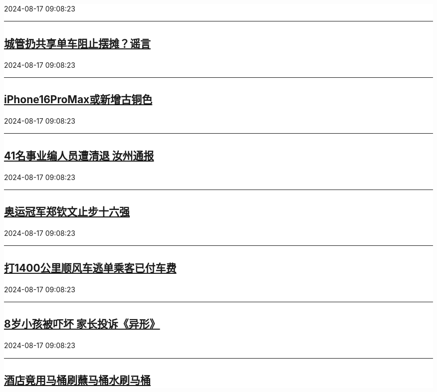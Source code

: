 2024-08-17 09:08:23

---
## [城管扔共享单车阻止摆摊？谣言](https://www.baidu.com/s?wd=%E5%9F%8E%E7%AE%A1%E6%89%94%E5%85%B1%E4%BA%AB%E5%8D%95%E8%BD%A6%E9%98%BB%E6%AD%A2%E6%91%86%E6%91%8A%EF%BC%9F%E8%B0%A3%E8%A8%80)

2024-08-17 09:08:23

---
## [iPhone16ProMax或新增古铜色](https://www.baidu.com/s?wd=iPhone16ProMax%E6%88%96%E6%96%B0%E5%A2%9E%E5%8F%A4%E9%93%9C%E8%89%B2)

2024-08-17 09:08:23

---
## [41名事业编人员遭清退 汝州通报](https://www.baidu.com/s?wd=41%E5%90%8D%E4%BA%8B%E4%B8%9A%E7%BC%96%E4%BA%BA%E5%91%98%E9%81%AD%E6%B8%85%E9%80%80+%E6%B1%9D%E5%B7%9E%E9%80%9A%E6%8A%A5)

2024-08-17 09:08:23

---
## [奥运冠军郑钦文止步十六强](https://www.baidu.com/s?wd=%E5%A5%A5%E8%BF%90%E5%86%A0%E5%86%9B%E9%83%91%E9%92%A6%E6%96%87%E6%AD%A2%E6%AD%A5%E5%8D%81%E5%85%AD%E5%BC%BA)

2024-08-17 09:08:23

---
## [打1400公里顺风车逃单乘客已付车费](https://www.baidu.com/s?wd=%E6%89%931400%E5%85%AC%E9%87%8C%E9%A1%BA%E9%A3%8E%E8%BD%A6%E9%80%83%E5%8D%95%E4%B9%98%E5%AE%A2%E5%B7%B2%E4%BB%98%E8%BD%A6%E8%B4%B9)

2024-08-17 09:08:23

---
## [8岁小孩被吓坏 家长投诉《异形》](https://www.baidu.com/s?wd=8%E5%B2%81%E5%B0%8F%E5%AD%A9%E8%A2%AB%E5%90%93%E5%9D%8F+%E5%AE%B6%E9%95%BF%E6%8A%95%E8%AF%89%E3%80%8A%E5%BC%82%E5%BD%A2%E3%80%8B)

2024-08-17 09:08:23

---
## [酒店竟用马桶刷蘸马桶水刷马桶](https://www.baidu.com/s?wd=%E9%85%92%E5%BA%97%E7%AB%9F%E7%94%A8%E9%A9%AC%E6%A1%B6%E5%88%B7%E8%98%B8%E9%A9%AC%E6%A1%B6%E6%B0%B4%E5%88%B7%E9%A9%AC%E6%A1%B6)

